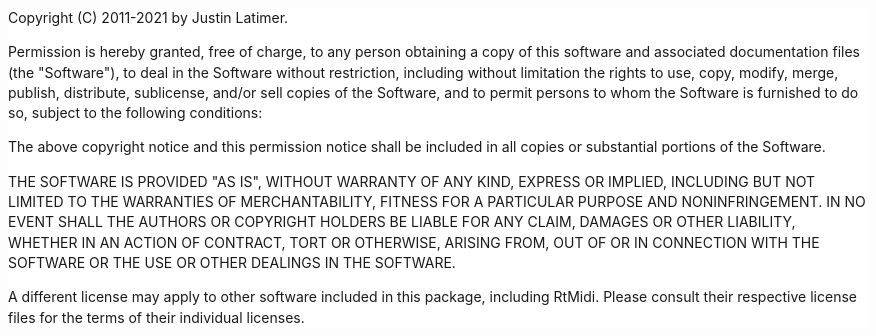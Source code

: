 Copyright (C) 2011-2021 by Justin Latimer.

Permission is hereby granted, free of charge, to any person obtaining a copy
of this software and associated documentation files (the "Software"), to deal
in the Software without restriction, including without limitation the rights
to use, copy, modify, merge, publish, distribute, sublicense, and/or sell
copies of the Software, and to permit persons to whom the Software is
furnished to do so, subject to the following conditions:

The above copyright notice and this permission notice shall be included in
all copies or substantial portions of the Software.

THE SOFTWARE IS PROVIDED "AS IS", WITHOUT WARRANTY OF ANY KIND, EXPRESS OR
IMPLIED, INCLUDING BUT NOT LIMITED TO THE WARRANTIES OF MERCHANTABILITY,
FITNESS FOR A PARTICULAR PURPOSE AND NONINFRINGEMENT. IN NO EVENT SHALL THE
AUTHORS OR COPYRIGHT HOLDERS BE LIABLE FOR ANY CLAIM, DAMAGES OR OTHER
LIABILITY, WHETHER IN AN ACTION OF CONTRACT, TORT OR OTHERWISE, ARISING FROM,
OUT OF OR IN CONNECTION WITH THE SOFTWARE OR THE USE OR OTHER DEALINGS IN
THE SOFTWARE.

A different license may apply to other software included in this package,
including RtMidi. Please consult their respective license files for the
terms of their individual licenses.

